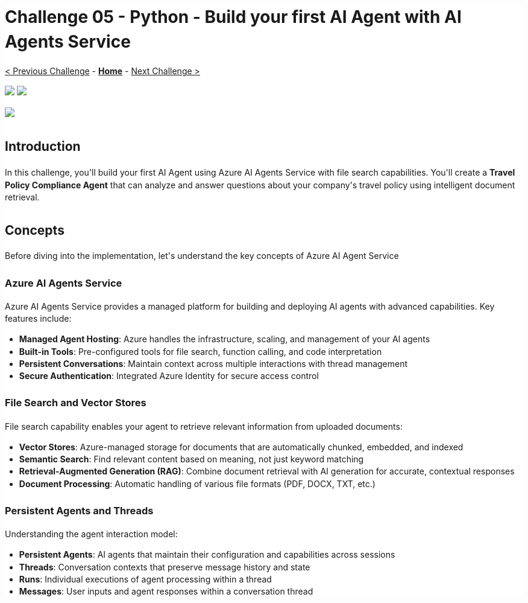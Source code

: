 # Challenge 05 - Python - Build your first AI Agent with AI Agents Service

 [< Previous Challenge](./Challenge-04-python.md) - **[Home](../README.md)** - [Next Challenge >](./Challenge-06-python.md)

[![](https://img.shields.io/badge/C%20Sharp-lightgray)](Challenge-05-csharp.md)
[![](https://img.shields.io/badge/Python-blue)](Challenge-05-python.md)

![](https://img.shields.io/badge/Challenge%20Under%20Development-red)

## Introduction

In this challenge, you'll build your first AI Agent using Azure AI Agents Service with file search capabilities. You'll create a **Travel Policy Compliance Agent** that can analyze and answer questions about your company's travel policy using intelligent document retrieval.

## Concepts

Before diving into the implementation, let's understand the key concepts of Azure AI Agent Service

### Azure AI Agents Service

Azure AI Agents Service provides a managed platform for building and deploying AI agents with advanced capabilities. Key features include:

- **Managed Agent Hosting**: Azure handles the infrastructure, scaling, and management of your AI agents
- **Built-in Tools**: Pre-configured tools for file search, function calling, and code interpretation
- **Persistent Conversations**: Maintain context across multiple interactions with thread management
- **Secure Authentication**: Integrated Azure Identity for secure access control

### File Search and Vector Stores

File search capability enables your agent to retrieve relevant information from uploaded documents:

- **Vector Stores**: Azure-managed storage for documents that are automatically chunked, embedded, and indexed
- **Semantic Search**: Find relevant content based on meaning, not just keyword matching
- **Retrieval-Augmented Generation (RAG)**: Combine document retrieval with AI generation for accurate, contextual responses
- **Document Processing**: Automatic handling of various file formats (PDF, DOCX, TXT, etc.)

### Persistent Agents and Threads

Understanding the agent interaction model:

- **Persistent Agents**: AI agents that maintain their configuration and capabilities across sessions
- **Threads**: Conversation contexts that preserve message history and state
- **Runs**: Individual executions of agent processing within a thread
- **Messages**: User inputs and agent responses within a conversation thread
